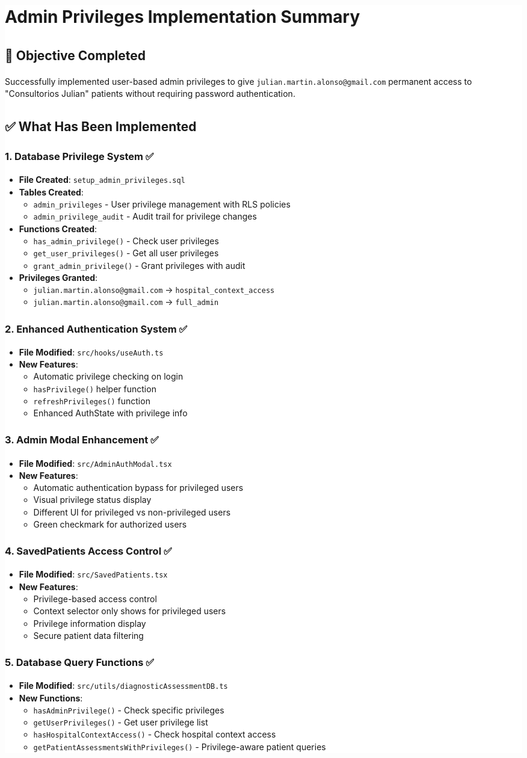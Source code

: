 # Admin Privileges Implementation Summary

## 🎯 Objective Completed
Successfully implemented user-based admin privileges to give `julian.martin.alonso@gmail.com` permanent access to "Consultorios Julian" patients without requiring password authentication.

## ✅ What Has Been Implemented

### 1. Database Privilege System ✅
- **File Created**: `setup_admin_privileges.sql`
- **Tables Created**:
  - `admin_privileges` - User privilege management with RLS policies
  - `admin_privilege_audit` - Audit trail for privilege changes
- **Functions Created**:
  - `has_admin_privilege()` - Check user privileges
  - `get_user_privileges()` - Get all user privileges
  - `grant_admin_privilege()` - Grant privileges with audit
- **Privileges Granted**:
  - `julian.martin.alonso@gmail.com` → `hospital_context_access`
  - `julian.martin.alonso@gmail.com` → `full_admin`

### 2. Enhanced Authentication System ✅
- **File Modified**: `src/hooks/useAuth.ts`
- **New Features**:
  - Automatic privilege checking on login
  - `hasPrivilege()` helper function
  - `refreshPrivileges()` function
  - Enhanced AuthState with privilege info

### 3. Admin Modal Enhancement ✅
- **File Modified**: `src/AdminAuthModal.tsx`
- **New Features**:
  - Automatic authentication bypass for privileged users
  - Visual privilege status display
  - Different UI for privileged vs non-privileged users
  - Green checkmark for authorized users

### 4. SavedPatients Access Control ✅
- **File Modified**: `src/SavedPatients.tsx`
- **New Features**:
  - Privilege-based access control
  - Context selector only shows for privileged users
  - Privilege information display
  - Secure patient data filtering

### 5. Database Query Functions ✅
- **File Modified**: `src/utils/diagnosticAssessmentDB.ts`
- **New Functions**:
  - `hasAdminPrivilege()` - Check specific privileges
  - `getUserPrivileges()` - Get user privilege list
  - `hasHospitalContextAccess()` - Check hospital context access
  - `getPatientAssessmentsWithPrivileges()` - Privilege-aware patient queries
